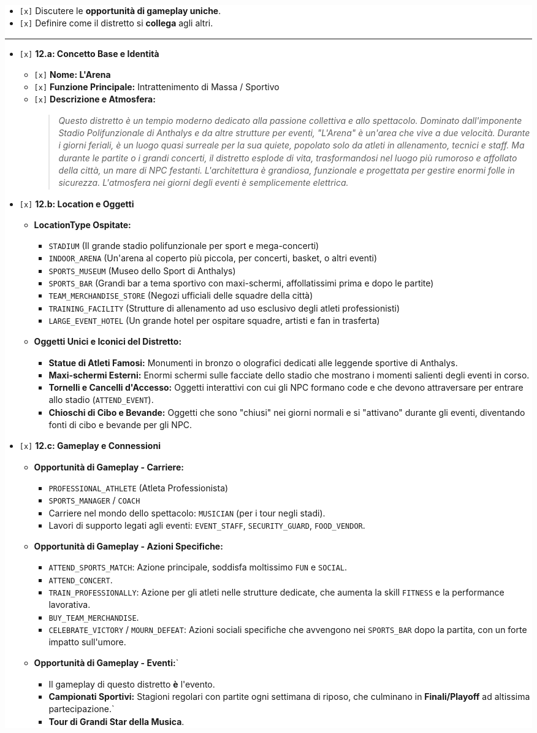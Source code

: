 * `[x]` Discutere le **opportunità di gameplay uniche**.
* `[x]` Definire come il distretto si **collega** agli altri.
---

* `[x]` **12.a: Concetto Base e Identità**
    * `[x]` **Nome: L'Arena**
    * `[x]` **Funzione Principale:** Intrattenimento di Massa / Sportivo
    * `[x]` **Descrizione e Atmosfera:** 
        > *Questo distretto è un tempio moderno dedicato alla passione collettiva e allo spettacolo. Dominato dall'imponente Stadio Polifunzionale di Anthalys e da altre strutture per eventi, "L'Arena" è un'area che vive a due velocità. Durante i giorni feriali, è un luogo quasi surreale per la sua quiete, popolato solo da atleti in allenamento, tecnici e staff. Ma durante le partite o i grandi concerti, il distretto esplode di vita, trasformandosi nel luogo più rumoroso e affollato della città, un mare di NPC festanti. L'architettura è grandiosa, funzionale e progettata per gestire enormi folle in sicurezza. L'atmosfera nei giorni degli eventi è semplicemente elettrica.*

* `[x]` **12.b: Location e Oggetti**
    * **LocationType Ospitate:**
        * `STADIUM` (Il grande stadio polifunzionale per sport e mega-concerti)
        * `INDOOR_ARENA` (Un'arena al coperto più piccola, per concerti, basket, o altri eventi)
        * `SPORTS_MUSEUM` (Museo dello Sport di Anthalys)
        * `SPORTS_BAR` (Grandi bar a tema sportivo con maxi-schermi, affollatissimi prima e dopo le partite)
        * `TEAM_MERCHANDISE_STORE` (Negozi ufficiali delle squadre della città)
        * `TRAINING_FACILITY` (Strutture di allenamento ad uso esclusivo degli atleti professionisti)
        * `LARGE_EVENT_HOTEL` (Un grande hotel per ospitare squadre, artisti e fan in trasferta)

    * **Oggetti Unici e Iconici del Distretto:**
        * **Statue di Atleti Famosi:** Monumenti in bronzo o olografici dedicati alle leggende sportive di Anthalys.
        * **Maxi-schermi Esterni:** Enormi schermi sulle facciate dello stadio che mostrano i momenti salienti degli eventi in corso.
        * **Tornelli e Cancelli d'Accesso:** Oggetti interattivi con cui gli NPC formano code e che devono attraversare per entrare allo stadio (`ATTEND_EVENT`).
        * **Chioschi di Cibo e Bevande:** Oggetti che sono "chiusi" nei giorni normali e si "attivano" durante gli eventi, diventando fonti di cibo e bevande per gli NPC.

* `[x]` **12.c: Gameplay e Connessioni**
    * **Opportunità di Gameplay - Carriere:**
        * `PROFESSIONAL_ATHLETE` (Atleta Professionista)
        * `SPORTS_MANAGER` / `COACH`
        * Carriere nel mondo dello spettacolo: `MUSICIAN` (per i tour negli stadi).
        * Lavori di supporto legati agli eventi: `EVENT_STAFF`, `SECURITY_GUARD`, `FOOD_VENDOR`.

    * **Opportunità di Gameplay - Azioni Specifiche:**
        * `ATTEND_SPORTS_MATCH`: Azione principale, soddisfa moltissimo `FUN` e `SOCIAL`.
        * `ATTEND_CONCERT`.
        * `TRAIN_PROFESSIONALLY`: Azione per gli atleti nelle strutture dedicate, che aumenta la skill `FITNESS` e la performance lavorativa.
        * `BUY_TEAM_MERCHANDISE`.
        * `CELEBRATE_VICTORY` / `MOURN_DEFEAT`: Azioni sociali specifiche che avvengono nei `SPORTS_BAR` dopo la partita, con un forte impatto sull'umore.

    * **Opportunità di Gameplay - Eventi:**`
        * Il gameplay di questo distretto **è** l'evento.
        * **Campionati Sportivi:** Stagioni regolari con partite ogni settimana di riposo, che culminano in **Finali/Playoff** ad altissima partecipazione.`
        * **Tour di Grandi Star della Musica**.
